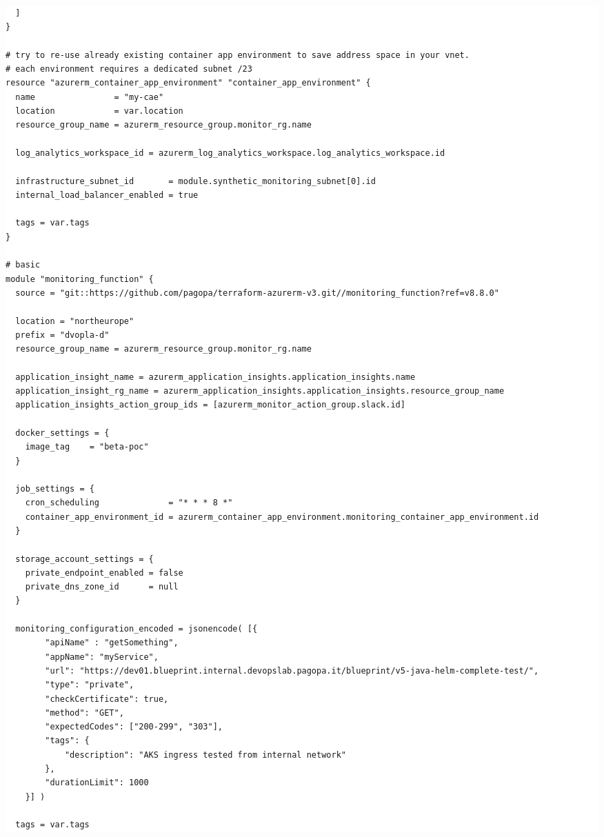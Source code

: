```hcl
  ]
}

# try to re-use already existing container app environment to save address space in your vnet.
# each environment requires a dedicated subnet /23
resource "azurerm_container_app_environment" "container_app_environment" {
  name                = "my-cae"
  location            = var.location
  resource_group_name = azurerm_resource_group.monitor_rg.name

  log_analytics_workspace_id = azurerm_log_analytics_workspace.log_analytics_workspace.id

  infrastructure_subnet_id       = module.synthetic_monitoring_subnet[0].id
  internal_load_balancer_enabled = true

  tags = var.tags
}

# basic
module "monitoring_function" {
  source = "git::https://github.com/pagopa/terraform-azurerm-v3.git//monitoring_function?ref=v8.8.0"

  location = "northeurope"
  prefix = "dvopla-d"
  resource_group_name = azurerm_resource_group.monitor_rg.name

  application_insight_name = azurerm_application_insights.application_insights.name
  application_insight_rg_name = azurerm_application_insights.application_insights.resource_group_name
  application_insights_action_group_ids = [azurerm_monitor_action_group.slack.id]

  docker_settings = {
    image_tag    = "beta-poc"
  }

  job_settings = {
    cron_scheduling              = "* * * 8 *"
    container_app_environment_id = azurerm_container_app_environment.monitoring_container_app_environment.id
  }

  storage_account_settings = {
    private_endpoint_enabled = false
    private_dns_zone_id      = null
  }

  monitoring_configuration_encoded = jsonencode( [{
        "apiName" : "getSomething",
        "appName": "myService",
        "url": "https://dev01.blueprint.internal.devopslab.pagopa.it/blueprint/v5-java-helm-complete-test/",
        "type": "private",
        "checkCertificate": true,
        "method": "GET",
        "expectedCodes": ["200-299", "303"],
        "tags": {
            "description": "AKS ingress tested from internal network"
        },
        "durationLimit": 1000
    }] )

  tags = var.tags
```
